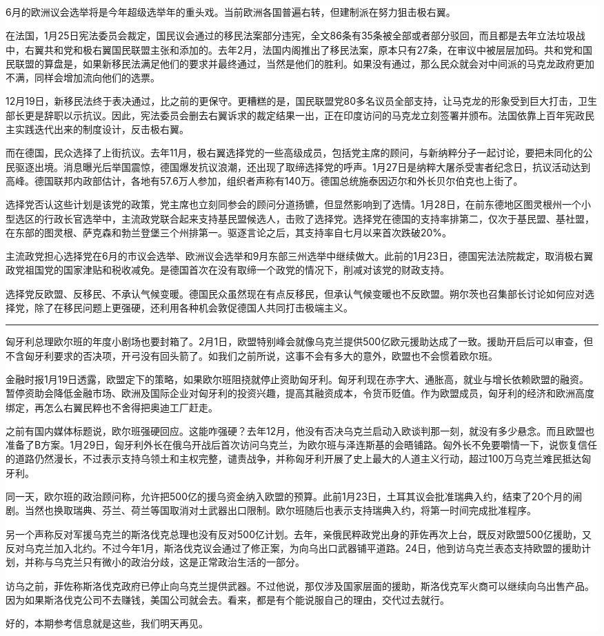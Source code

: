 6月的欧洲议会选举将是今年超级选举年的重头戏。当前欧洲各国普遍右转，但建制派在努力狙击极右翼。

在法国，1月25日宪法委员会裁定，国民议会通过的移民法案部分违宪，全文86条有35条被全部或者部分驳回，而且都是去年立法垃圾战中，右翼共和党和极右翼国民联盟主张和添加的。去年2月，法国内阁推出了移民法案，原本只有27条，在审议中被层层加码。共和党和国民联盟的算盘是，如果新移民法满足他们的要求并最终通过，当然是他们的胜利。如果没有通过，那么民众就会对中间派的马克龙政府更加不满，同样会增加流向他们的选票。

12月19日，新移民法终于表决通过，比之前的更保守。更糟糕的是，国民联盟党80多名议员全部支持，让马克龙的形象受到巨大打击，卫生部长更是辞职以示抗议。因此，宪法委员会删去右翼诉求的裁定结果一出，正在印度访问的马克龙立刻签署并颁布。法国依靠上百年宪政民主实践迭代出来的制度设计，反击极右翼。

而在德国，民众选择了上街抗议。去年11月，极右翼选择党的一些高级成员，包括党主席的顾问，与新纳粹分子一起讨论，要把未同化的公民驱逐出境。消息曝光后举国震惊，德国爆发抗议浪潮，还出现了取缔选择党的呼声。1月27日是纳粹大屠杀受害者纪念日，抗议活动达到高峰。德国联邦内政部估计，各地有57.6万人参加，组织者声称有140万。德国总统施泰因迈尔和外长贝尔伯克也上街了。

选择党否认这些计划是该党的政策，党主席也立刻同参会的顾问分道扬镳，但显然影响到了选情。1月28日，在前东德地区图灵根州一个小型选区的行政长官选举中，主流政党联合起来支持基民盟候选人，击败了选择党。选择党在德国的支持率排第二，仅次于基民盟、基社盟，在东部的图灵根、萨克森和勃兰登堡三个州排第一。驱逐言论之后，其支持率自七月以来首次跌破20%。

主流政党担心选择党在6月的市议会选举、欧洲议会选举和9月东部三州选举中继续做大。此前的1月23日，德国宪法法院裁定，取消极右翼政党祖国党的国家津贴和税收减免。是德国首次在没有取缔一个政党的情况下，削减对该党的财政支持。

选择党反欧盟、反移民、不承认气候变暖。德国民众虽然现在有点反移民，但承认气候变暖也不反欧盟。朔尔茨也召集部长讨论如何应对选择党，除了在移民问题上更强硬，还利用各种机会敦促德国人共同打击极端主义。

---

匈牙利总理欧尔班的年度小剧场也要封箱了。2月1日，欧盟特别峰会就像乌克兰提供500亿欧元援助达成了一致。援助开启后可以审查，但不含匈牙利要求的否决项，开弓没有回头箭了。如我们之前所说，这事不会有多大的意外，欧盟也不会惯着欧尔班。

金融时报1月19日透露，欧盟定下的策略，如果欧尔班阻挠就停止资助匈牙利。匈牙利现在赤字大、通胀高，就业与增长依赖欧盟的融资。暂停资助会降低金融市场、欧洲及国际企业对匈牙利的投资兴趣，提高其融资成本，令货币贬值。作为欧盟成员，匈牙利的经济和欧洲高度绑定，再怎么右翼民粹也不舍得把奥迪工厂赶走。

之前有国内媒体标题说，欧尔班强硬回应。这能咋强硬？去年12月，他没有否决乌克兰启动入欧谈判那一刻，就没有多少悬念。而且欧盟也准备了B方案。1月29日，匈牙利外长在俄乌开战后首次访问乌克兰，为欧尔班与泽连斯基的会晤铺路。匈外长不免要嚼情一下，说恢复信任的道路仍然漫长，不过表示支持乌领土和主权完整，谴责战争，并称匈牙利开展了史上最大的人道主义行动，超过100万乌克兰难民抵达匈牙利。

同一天，欧尔班的政治顾问称，允许把500亿的援乌资金纳入欧盟的预算。此前1月23日，土耳其议会批准瑞典入约，结束了20个月的闹剧。当然也换取瑞典、芬兰、荷兰等国取消对土武器出口限制。欧尔班随后也表示支持瑞典入约，将第一时间完成批准程序。

另一个声称反对军援乌克兰的斯洛伐克总理也没有反对500亿计划。去年，亲俄民粹政党出身的菲佐再次上台，既反对欧盟500亿援助，又反对乌克兰加入北约。不过今年1月，斯洛伐克议会通过了修正案，为向乌出口武器铺平道路。24日，他到访乌克兰表态支持欧盟的援助计划，并称与乌克兰只有微小的政治分歧，这是正常政治生活的一部分。

访乌之前，菲佐称斯洛伐克政府已停止向乌克兰提供武器。不过他说，那仅涉及国家层面的援助，斯洛伐克军火商可以继续向乌出售产品。因为如果斯洛伐克公司不去赚钱，美国公司就会去。看来，都是有个能说服自己的理由，交代过去就行。

好的，本期参考信息就是这些，我们明天再见。

